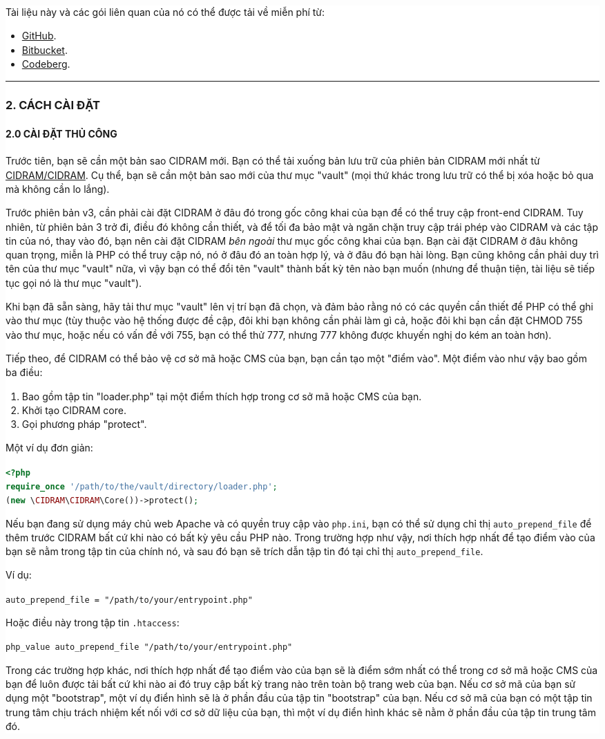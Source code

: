 Tài liệu này và các gói liên quan của nó có thể được tải về miễn phí từ:
- [GitHub](https://github.com/CIDRAM/CIDRAM).
- [Bitbucket](https://bitbucket.org/Maikuolan/cidram).
- [Codeberg](https://codeberg.org/Maikuolan/CIDRAM).

---


### 2. <a name="SECTION2"></a>CÁCH CÀI ĐẶT

#### 2.0 CÀI ĐẶT THỦ CÔNG

Trước tiên, bạn sẽ cần một bản sao CIDRAM mới. Bạn có thể tải xuống bản lưu trữ của phiên bản CIDRAM mới nhất từ [CIDRAM/CIDRAM](https://github.com/CIDRAM/CIDRAM). Cụ thể, bạn sẽ cần một bản sao mới của thư mục "vault" (mọi thứ khác trong lưu trữ có thể bị xóa hoặc bỏ qua mà không cần lo lắng).

Trước phiên bản v3, cần phải cài đặt CIDRAM ở đâu đó trong gốc công khai của bạn để có thể truy cập front-end CIDRAM. Tuy nhiên, từ phiên bản 3 trở đi, điều đó không cần thiết, và để tối đa bảo mật và ngăn chặn truy cập trái phép vào CIDRAM và các tập tin của nó, thay vào đó, bạn nên cài đặt CIDRAM *bên ngoài* thư mục gốc công khai của bạn. Bạn cài đặt CIDRAM ở đâu không quan trọng, miễn là PHP có thể truy cập nó, nó ở đâu đó an toàn hợp lý, và ở đâu đó bạn hài lòng. Bạn cũng không cần phải duy trì tên của thư mục "vault" nữa, vì vậy bạn có thể đổi tên "vault" thành bất kỳ tên nào bạn muốn (nhưng để thuận tiện, tài liệu sẽ tiếp tục gọi nó là thư mục "vault").

Khi bạn đã sẵn sàng, hãy tải thư mục "vault" lên vị trí bạn đã chọn, và đảm bảo rằng nó có các quyền cần thiết để PHP có thể ghi vào thư mục (tùy thuộc vào hệ thống được đề cập, đôi khi bạn không cần phải làm gì cả, hoặc đôi khi bạn cần đặt CHMOD 755 vào thư mục, hoặc nếu có vấn đề với 755, bạn có thể thử 777, nhưng 777 không được khuyến nghị do kém an toàn hơn).

Tiếp theo, để CIDRAM có thể bảo vệ cơ sở mã hoặc CMS của bạn, bạn cần tạo một "điểm vào". Một điểm vào như vậy bao gồm ba điều:

1. Bao gồm tập tin "loader.php" tại một điểm thích hợp trong cơ sở mã hoặc CMS của bạn.
2. Khởi tạo CIDRAM core.
3. Gọi phương pháp "protect".

Một ví dụ đơn giản:

```PHP
<?php
require_once '/path/to/the/vault/directory/loader.php';
(new \CIDRAM\CIDRAM\Core())->protect();
```

Nếu bạn đang sử dụng máy chủ web Apache và có quyền truy cập vào `php.ini`, bạn có thể sử dụng chỉ thị `auto_prepend_file` để thêm trước CIDRAM bất cứ khi nào có bất kỳ yêu cầu PHP nào. Trong trường hợp như vậy, nơi thích hợp nhất để tạo điểm vào của bạn sẽ nằm trong tập tin của chính nó, và sau đó bạn sẽ trích dẫn tập tin đó tại chỉ thị `auto_prepend_file`.

Ví dụ:

`auto_prepend_file = "/path/to/your/entrypoint.php"`

Hoặc điều này trong tập tin `.htaccess`:

`php_value auto_prepend_file "/path/to/your/entrypoint.php"`

Trong các trường hợp khác, nơi thích hợp nhất để tạo điểm vào của bạn sẽ là điểm sớm nhất có thể trong cơ sở mã hoặc CMS của bạn để luôn được tải bất cứ khi nào ai đó truy cập bất kỳ trang nào trên toàn bộ trang web của bạn. Nếu cơ sở mã của bạn sử dụng một "bootstrap", một ví dụ điển hình sẽ là ở phần đầu của tập tin "bootstrap" của bạn. Nếu cơ sở mã của bạn có một tập tin trung tâm chịu trách nhiệm kết nối với cơ sở dữ liệu của bạn, thì một ví dụ điển hình khác sẽ nằm ở phần đầu của tập tin trung tâm đó.
